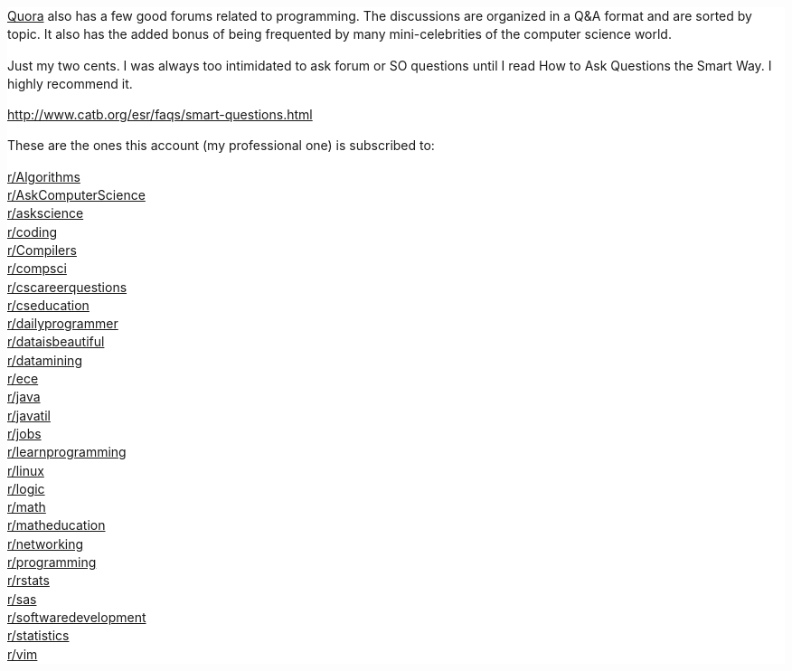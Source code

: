 [Quora](http://www.quora.com/) also has a few good forums related to programming. The discussions are organized in a Q&A format and are sorted by topic. It also has the added bonus of being frequented by many mini-celebrities of the computer science world.


Just my two cents. I was always too intimidated to ask forum or SO questions until I read How to Ask Questions the Smart Way. I highly recommend it.

http://www.catb.org/esr/faqs/smart-questions.html

These are the ones this account (my professional one) is subscribed to:

[r/Algorithms](https://www.reddit.com/r/Algorithms/)\
[r/AskComputerScience](https://www.reddit.com/r/AskComputerScience/)\
[r/askscience](https://www.reddit.com/r/askscience/)\
[r/coding](https://www.reddit.com/r/coding/)\
[r/Compilers](https://www.reddit.com/r/Compilers/)\
[r/compsci](https://www.reddit.com/r/compsci/)\
[r/cscareerquestions](https://www.reddit.com/r/cscareerquestions/)\
[r/cseducation](https://www.reddit.com/r/cseducation/)\
[r/dailyprogrammer](https://www.reddit.com/r/dailyprogrammer/)\
[r/dataisbeautiful](https://www.reddit.com/r/dataisbeautiful/)\
[r/datamining](https://www.reddit.com/r/datamining/)\
[r/ece](https://www.reddit.com/r/ece/)\
[r/java](https://www.reddit.com/r/java/)\
[r/javatil](https://www.reddit.com/r/javatil/)\
[r/jobs](https://www.reddit.com/r/jobs/)\
[r/learnprogramming](https://www.reddit.com/r/learnprogramming/)\
[r/linux](https://www.reddit.com/r/linux/)\
[r/logic](https://www.reddit.com/r/logic/)\
[r/math](https://www.reddit.com/r/math/)\
[r/matheducation](https://www.reddit.com/r/matheducation/)\
[r/networking](https://www.reddit.com/r/networking/)\
[r/programming](https://www.reddit.com/r/programming/)\
[r/rstats](https://www.reddit.com/r/rstats/)\
[r/sas](https://www.reddit.com/r/sas/)\
[r/softwaredevelopment](https://www.reddit.com/r/softwaredevelopment/)\
[r/statistics](https://www.reddit.com/r/statistics/)\
[r/vim](https://www.reddit.com/r/vim/)